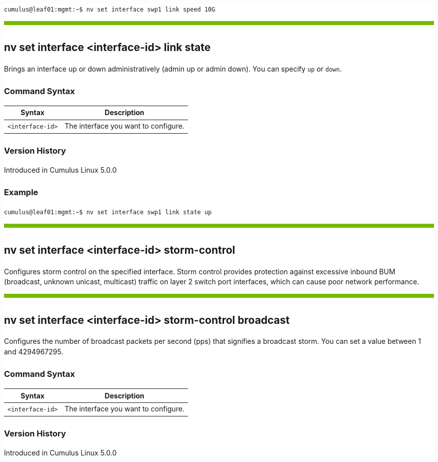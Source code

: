 ```
cumulus@leaf01:mgmt:~$ nv set interface swp1 link speed 10G
```

<HR STYLE="BORDER: DASHED RGB(118,185,0) 1.0PX;BACKGROUND-COLOR: RGB(118,185,0);HEIGHT: 6.0PX;"/>

## nv set interface \<interface-id\> link state

Brings an interface up or down administratively (admin up or admin down). You can specify `up` or `down`.

### Command Syntax

| Syntax |  Description   |
| ---------  | -------------- |
|`<interface-id>` | The interface you want to configure. |

### Version History

Introduced in Cumulus Linux 5.0.0

### Example

```
cumulus@leaf01:mgmt:~$ nv set interface swp1 link state up
```

<HR STYLE="BORDER: DASHED RGB(118,185,0) 1.0PX;BACKGROUND-COLOR: RGB(118,185,0);HEIGHT: 6.0PX;"/>

## nv set interface \<interface-id\> storm-control

Configures storm control on the specified interface. Storm control provides protection against excessive inbound BUM (broadcast, unknown unicast, multicast) traffic on layer 2 switch port interfaces, which can cause poor network performance.

<HR STYLE="BORDER: DASHED RGB(118,185,0) 1.0PX;BACKGROUND-COLOR: RGB(118,185,0);HEIGHT: 6.0PX;"/>

## nv set interface \<interface-id\> storm-control broadcast

Configures the number of broadcast packets per second (pps) that signifies a broadcast storm. You can set a value between 1 and 4294967295.

### Command Syntax

| Syntax |  Description   |
| ---------  | -------------- |
| `<interface-id>` |  The interface you want to configure. |

### Version History

Introduced in Cumulus Linux 5.0.0
